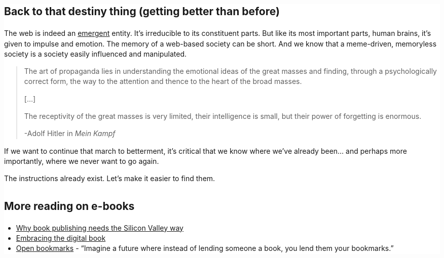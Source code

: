 <h2 id="backtothatdestinythinggettingbetterthanbefore">Back to that destiny thing (getting better than before)</h2>
<p>The web is indeed an <a href="http://en.wikipedia.org/wiki/Emergence">emergent</a> entity.  It’s irreducible to its constituent parts. But like its most important parts, human brains, it’s given to impulse and emotion. The memory of a web-based society can be short. And we know that a meme-driven, memoryless society is a society easily influenced and manipulated.</p>
<blockquote><p>The art of propaganda lies in understanding the emotional ideas of the great masses and finding, through a psychologically correct form, the way to the attention and thence to the heart of the broad masses.</p>
<p>[…]</p>
<p>The receptivity of the great masses is very limited, their intelligence is small, but their power of forgetting is enormous.</p>
<p>-Adolf Hitler in <em>Mein Kampf</em></p></blockquote>
<p>If we want to continue that march to betterment, it’s critical that we know where we’ve already been… and perhaps more importantly, where we never want to go again.</p>
<p>The instructions already exist. Let’s make it easier to find them.</p>
<h2 id="morereadingone-books">More reading on e-books</h2>
<ul>
<li><a href="http://www.computerworld.com/s/article/9191435/Elgan_Why_book_publishing_needs_the_Silicon_Valley_way?source=rss_news">Why book publishing needs the Silicon Valley way</a></li>
<li><a href="http://craigmod.com/journal/ebooks/">Embracing the digital book</a></li>
<li><a href="http://www.openbookmarks.org/">Open bookmarks</a> - “Imagine a future where instead of lending someone a book, you lend them your bookmarks.”</li>
</ul>
